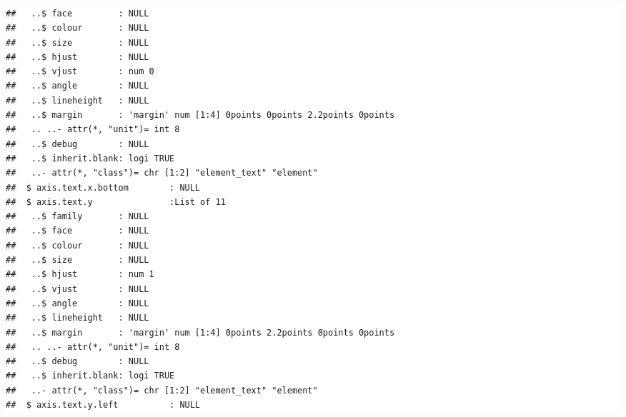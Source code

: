     ##   ..$ face         : NULL
    ##   ..$ colour       : NULL
    ##   ..$ size         : NULL
    ##   ..$ hjust        : NULL
    ##   ..$ vjust        : num 0
    ##   ..$ angle        : NULL
    ##   ..$ lineheight   : NULL
    ##   ..$ margin       : 'margin' num [1:4] 0points 0points 2.2points 0points
    ##   .. ..- attr(*, "unit")= int 8
    ##   ..$ debug        : NULL
    ##   ..$ inherit.blank: logi TRUE
    ##   ..- attr(*, "class")= chr [1:2] "element_text" "element"
    ##  $ axis.text.x.bottom        : NULL
    ##  $ axis.text.y               :List of 11
    ##   ..$ family       : NULL
    ##   ..$ face         : NULL
    ##   ..$ colour       : NULL
    ##   ..$ size         : NULL
    ##   ..$ hjust        : num 1
    ##   ..$ vjust        : NULL
    ##   ..$ angle        : NULL
    ##   ..$ lineheight   : NULL
    ##   ..$ margin       : 'margin' num [1:4] 0points 2.2points 0points 0points
    ##   .. ..- attr(*, "unit")= int 8
    ##   ..$ debug        : NULL
    ##   ..$ inherit.blank: logi TRUE
    ##   ..- attr(*, "class")= chr [1:2] "element_text" "element"
    ##  $ axis.text.y.left          : NULL